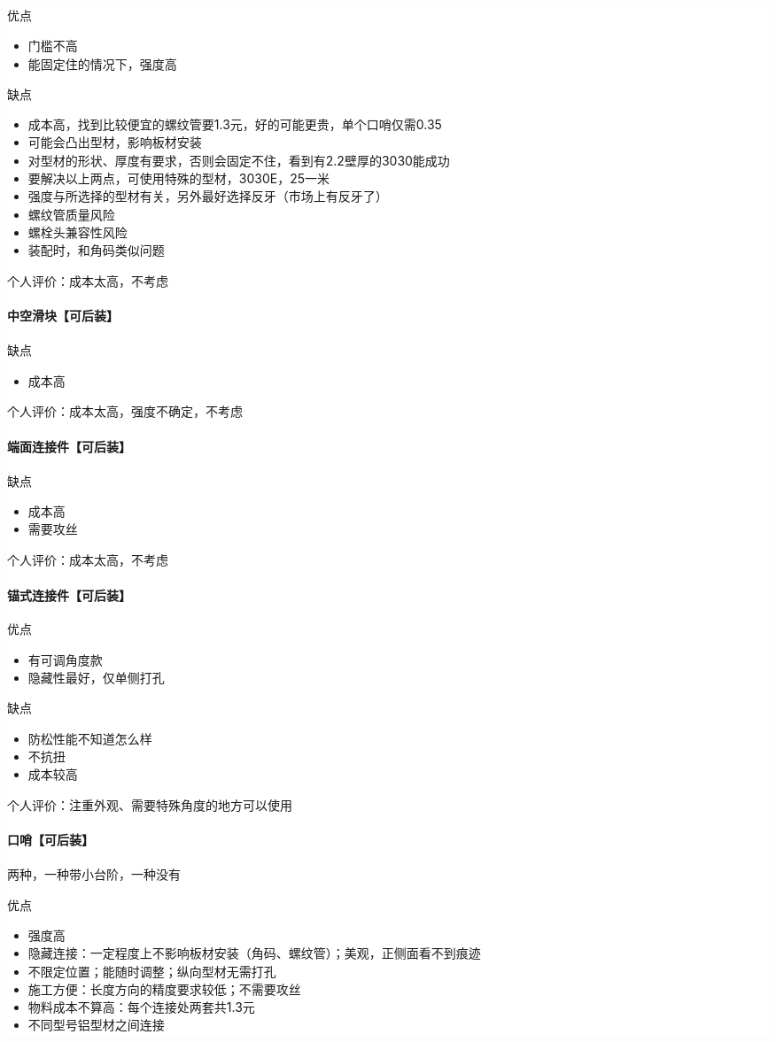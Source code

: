 优点

- 门槛不高
- 能固定住的情况下，强度高

缺点

- 成本高，找到比较便宜的螺纹管要1.3元，好的可能更贵，单个口哨仅需0.35
- 可能会凸出型材，影响板材安装
- 对型材的形状、厚度有要求，否则会固定不住，看到有2.2壁厚的3030能成功
- 要解决以上两点，可使用特殊的型材，3030E，25一米
- 强度与所选择的型材有关，另外最好选择反牙（市场上有反牙了）
- 螺纹管质量风险
- 螺栓头兼容性风险
- 装配时，和角码类似问题

个人评价：成本太高，不考虑

#### 中空滑块【可后装】

缺点

- 成本高

个人评价：成本太高，强度不确定，不考虑

#### 端面连接件【可后装】

缺点

- 成本高
- 需要攻丝

个人评价：成本太高，不考虑

#### 锚式连接件【可后装】

优点

- 有可调角度款
- 隐藏性最好，仅单侧打孔

缺点

- 防松性能不知道怎么样
- 不抗扭
- 成本较高

个人评价：注重外观、需要特殊角度的地方可以使用

#### 口哨【可后装】

两种，一种带小台阶，一种没有

优点

- 强度高
- 隐藏连接：一定程度上不影响板材安装（角码、螺纹管）；美观，正侧面看不到痕迹
- 不限定位置；能随时调整；纵向型材无需打孔
- 施工方便：长度方向的精度要求较低；不需要攻丝
- 物料成本不算高：每个连接处两套共1.3元
- 不同型号铝型材之间连接
